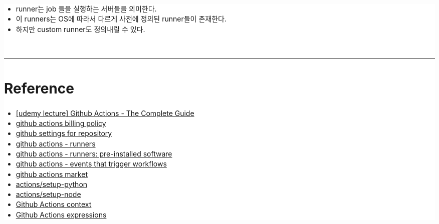 - runner는 job 들을 실행하는 서버들을 의미한다.  
- 이 runners는 OS에 따라서 다르게 사전에 정의된 runner들이 존재한다.  
- 하지만 custom runner도 정의내릴 수 있다.  

&nbsp;

---

# Reference

- [[udemy lecture] Github Actions - The Complete Guide](https://www.udemy.com/course/github-actions-the-complete-guide/)  
- [github actions billing policy](https://docs.github.com/en/billing/managing-billing-for-github-actions/about-billing-for-github-actions)
- [github settings for repository](https://docs.github.com/en/repositories/managing-your-repositorys-settings-and-features/enabling-features-for-your-repository/managing-github-actions-settings-for-a-repository)
- [github actions - runners](https://docs.github.com/ko/actions/using-github-hosted-runners/about-github-hosted-runners)
- [github actions - runners: pre-installed software](https://docs.github.com/ko/actions/using-github-hosted-runners/about-github-hosted-runners#supported-software)
- [github actions - events that trigger workflows](https://docs.github.com/en/actions/using-workflows/events-that-trigger-workflows)
- [github actions market](https://github.com/marketplace?type=actions)
- [actions/setup-python](https://github.com/actions/setup-python)
- [actions/setup-node](https://github.com/actions/setup-node)
- [Github Actions context](https://docs.github.com/en/actions/learn-github-actions/contexts)
- [Github Actions expressions](https://docs.github.com/en/actions/learn-github-actions/expressions)  
